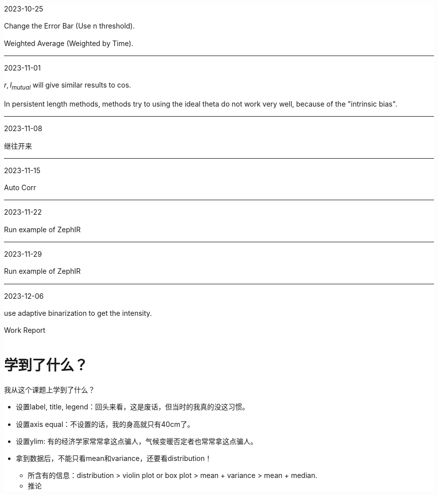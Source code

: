 
2023-10-25

Change the Error Bar (Use n threshold).

Weighted Average (Weighted by Time).

---

2023-11-01

$r, I_{mutual}$ will give similar results to cos.

In persistent length methods, methods try to using the ideal theta do not work very well, because of the "intrinsic bias".

---

2023-11-08

继往开来

---

2023-11-15

Auto Corr

---

2023-11-22

Run example of ZephIR

---

2023-11-29

Run example of ZephIR

---

2023-12-06

use adaptive binarization to get the intensity.

Work Report



# 学到了什么？

我从这个课题上学到了什么？

* 设置label, title, legend：回头来看，这是废话，但当时的我真的没这习惯。
* 设置axis equal：不设置的话，我的身高就只有40cm了。
* 设置ylim: 有的经济学家常常拿这点骗人，气候变暖否定者也常常拿这点骗人。
* 拿到数据后，不能只看mean和variance，还要看distribution！
  
  * 所含有的信息：distribution > violin plot or box plot > mean + variance > mean + median.
  * 推论
  